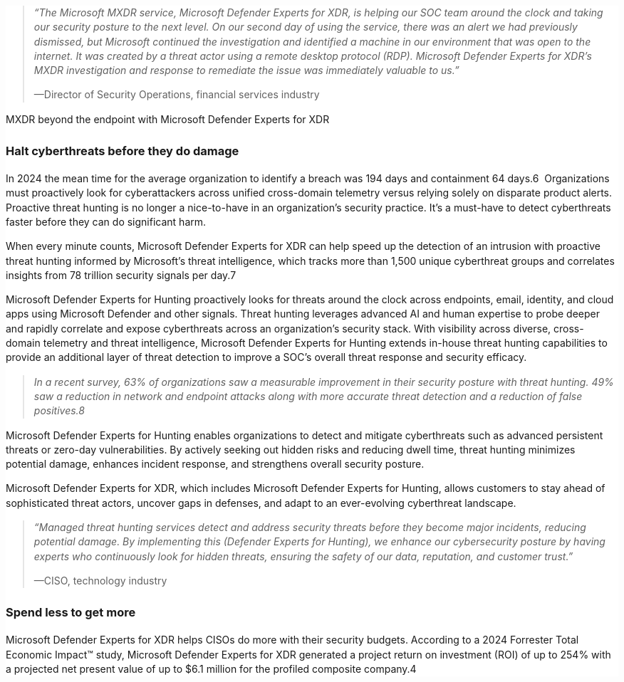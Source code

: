 > _“The Microsoft MXDR service, Microsoft Defender Experts for XDR, is helping our SOC team around the clock and taking our security posture to the next level. On our second day of using the service, there was an alert we had previously dismissed, but Microsoft continued the investigation and identified a machine in our environment that was open to the internet. It was created by a threat actor using a remote desktop protocol (RDP). Microsoft Defender Experts for XDR’s MXDR investigation and response to remediate the issue was immediately valuable to us.”_
> 
> —Director of Security Operations, financial services industry

MXDR beyond the endpoint with Microsoft Defender Experts for XDR

### Halt cyberthreats before they do damage

In 2024 the mean time for the average organization to identify a breach was 194 days and containment 64 days.6  Organizations must proactively look for cyberattackers across unified cross-domain telemetry versus relying solely on disparate product alerts. Proactive threat hunting is no longer a nice-to-have in an organization’s security practice. It’s a must-have to detect cyberthreats faster before they can do significant harm.

When every minute counts, Microsoft Defender Experts for XDR can help speed up the detection of an intrusion with proactive threat hunting informed by Microsoft’s threat intelligence, which tracks more than 1,500 unique cyberthreat groups and correlates insights from 78 trillion security signals per day.7

Microsoft Defender Experts for Hunting proactively looks for threats around the clock across endpoints, email, identity, and cloud apps using Microsoft Defender and other signals. Threat hunting leverages advanced AI and human expertise to probe deeper and rapidly correlate and expose cyberthreats across an organization’s security stack. With visibility across diverse, cross-domain telemetry and threat intelligence, Microsoft Defender Experts for Hunting extends in-house threat hunting capabilities to provide an additional layer of threat detection to improve a SOC’s overall threat response and security efficacy.

> _In a recent survey, 63% of organizations saw a measurable improvement in their security posture with threat hunting. 49% saw a reduction in network and endpoint attacks along with more accurate threat detection and a reduction of false positives.8_

Microsoft Defender Experts for Hunting enables organizations to detect and mitigate cyberthreats such as advanced persistent threats or zero-day vulnerabilities. By actively seeking out hidden risks and reducing dwell time, threat hunting minimizes potential damage, enhances incident response, and strengthens overall security posture.

Microsoft Defender Experts for XDR, which includes Microsoft Defender Experts for Hunting, allows customers to stay ahead of sophisticated threat actors, uncover gaps in defenses, and adapt to an ever-evolving cyberthreat landscape.

> _“Managed threat hunting services detect and address security threats before they become major incidents, reducing potential damage. By implementing this (Defender Experts for Hunting), we enhance our cybersecurity posture by having experts who continuously look for hidden threats, ensuring the safety of our data, reputation, and customer trust.”_
> 
> —CISO, technology industry

### Spend less to get more

Microsoft Defender Experts for XDR helps CISOs do more with their security budgets. According to a 2024 Forrester Total Economic Impact™ study, Microsoft Defender Experts for XDR generated a project return on investment (ROI) of up to 254% with a projected net present value of up to $6.1 million for the profiled composite company.4
